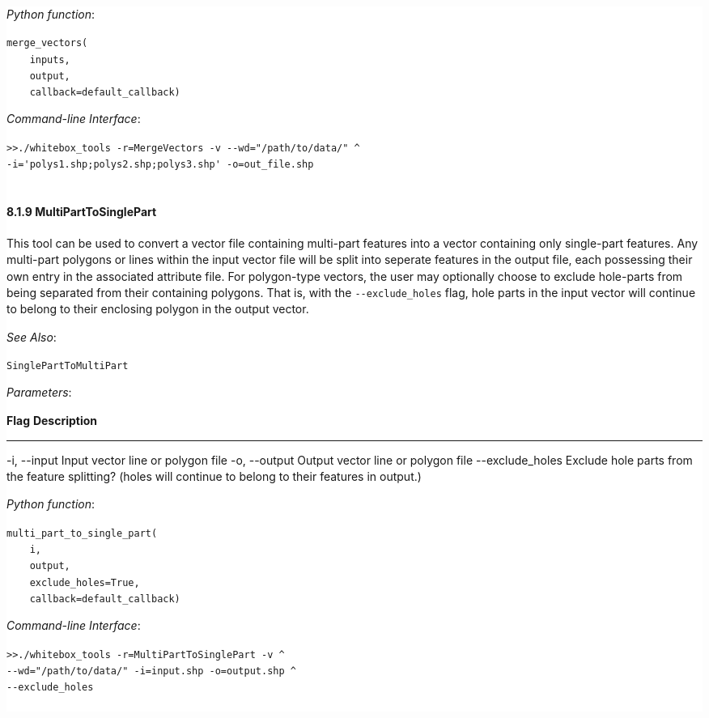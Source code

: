 
*Python function*:

~~~~{.python}
merge_vectors(
    inputs, 
    output, 
    callback=default_callback)
~~~~

*Command-line Interface*:

```
>>./whitebox_tools -r=MergeVectors -v --wd="/path/to/data/" ^
-i='polys1.shp;polys2.shp;polys3.shp' -o=out_file.shp 


```


#### 8.1.9 MultiPartToSinglePart

This tool can be used to convert a vector file containing multi-part features into a vector
containing only single-part features. Any multi-part polygons or lines within the input
vector file will be split into seperate features in the output file, each possessing their
own entry in the associated attribute file. For polygon-type vectors, the user may optionally
choose to exclude hole-parts from being separated from their containing polygons. That is,
with the `--exclude_holes` flag, hole parts in the input vector will continue to belong to
their enclosing polygon in the output vector.

*See Also*:

`SinglePartToMultiPart`

*Parameters*:

**Flag**             **Description**
-------------------  ---------------
-i, -\-input         Input vector line or polygon file
-o, -\-output        Output vector line or polygon file
-\-exclude_holes     Exclude hole parts from the feature splitting? (holes will continue to belong 
                     to their features in output.) 


*Python function*:

~~~~{.python}
multi_part_to_single_part(
    i, 
    output, 
    exclude_holes=True, 
    callback=default_callback)
~~~~

*Command-line Interface*:

```
>>./whitebox_tools -r=MultiPartToSinglePart -v ^
--wd="/path/to/data/" -i=input.shp -o=output.shp ^
--exclude_holes 


```

